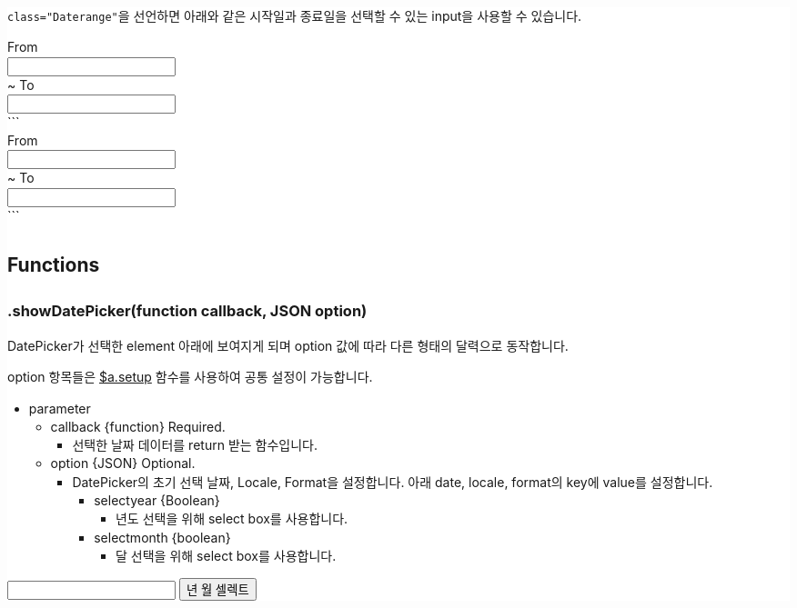 `class="Daterange"`을 선언하면 아래와 같은 시작일과 종료일을 선택할 수 있는 input을 사용할 수 있습니다.


<div class="eg">
<div class="egview">
	<div class="Daterange">
	    From
	    <div class="Startdate Dateinput">
	        <input>
	    </div>
	    ~ To
	    <div class="Enddate Dateinput">
	        <input>
	    </div>
	</div>
</div>
```
<div class="Daterange">
    From
    <div class="Startdate Dateinput">
        <input>
    </div>
    ~ To
    <div class="Enddate Dateinput">
        <input>
    </div>
</div>
```
</div>


## Functions


### .showDatePicker(function callback, JSON option)

DatePicker가 선택한 element 아래에 보여지게 되며 option 값에 따라 다른 형태의 달력으로 동작합니다.

option 항목들은 [$a.setup](../dev-js/javascript.html?target=setup#Functions_asetupcomponentNameoptions) 함수를 사용하여 공통 설정이 가능합니다.

- parameter
	- callback {function} Required.
		- 선택한 날짜 데이터를 return 받는 함수입니다.
	- option {JSON} Optional.
		- DatePicker의 초기 선택 날짜, Locale, Format을 설정합니다. 아래 date, locale, format의 key에 value를 설정합니다.
			- selectyear {Boolean}
				- 년도 선택을 위해 select box를 사용합니다.
			- selectmonth {boolean}
				- 달 선택을 위해 select box를 사용합니다.

<div class="eg">
<div class="egview">   
<input id="result2" type="text" class="Textinput">
<input type="button" id="btn_yearmonth" class="Button" value="년 월 셀렉트">
</div>
